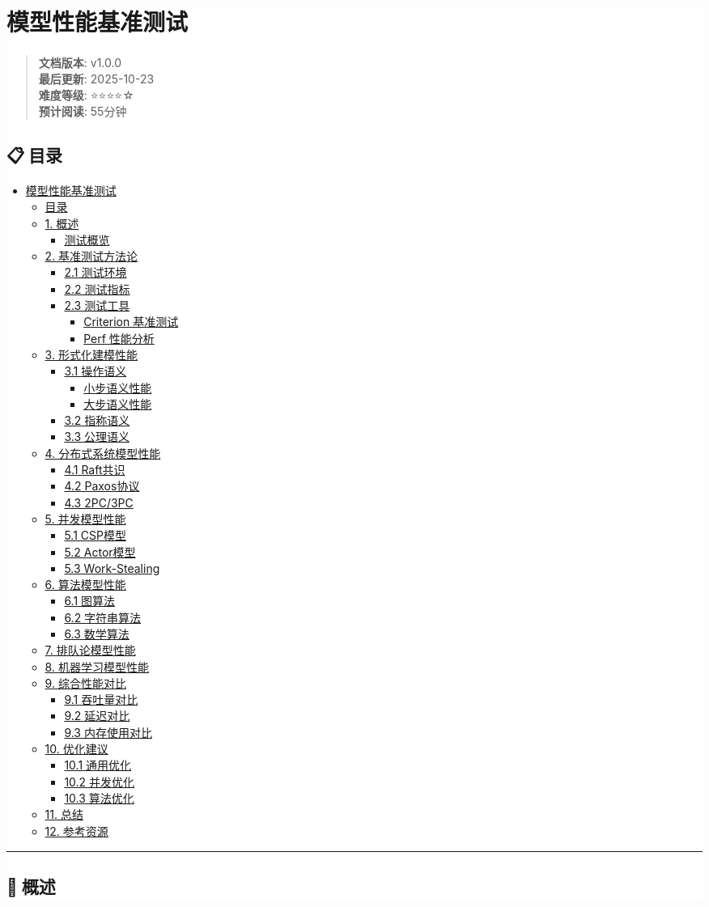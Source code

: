 ﻿# 模型性能基准测试

> **文档版本**: v1.0.0  
> **最后更新**: 2025-10-23  
> **难度等级**: ⭐⭐⭐⭐☆  
> **预计阅读**: 55分钟

## 📋 目录
- [模型性能基准测试](#模型性能基准测试)
  - [目录](#目录)
  - [1. 概述](#1-概述)
    - [测试概览](#测试概览)
  - [2. 基准测试方法论](#2-基准测试方法论)
    - [2.1 测试环境](#21-测试环境)
    - [2.2 测试指标](#22-测试指标)
    - [2.3 测试工具](#23-测试工具)
      - [Criterion 基准测试](#criterion-基准测试)
      - [Perf 性能分析](#perf-性能分析)
  - [3. 形式化建模性能](#3-形式化建模性能)
    - [3.1 操作语义](#31-操作语义)
      - [小步语义性能](#小步语义性能)
      - [大步语义性能](#大步语义性能)
    - [3.2 指称语义](#32-指称语义)
    - [3.3 公理语义](#33-公理语义)
  - [4. 分布式系统模型性能](#4-分布式系统模型性能)
    - [4.1 Raft共识](#41-raft共识)
    - [4.2 Paxos协议](#42-paxos协议)
    - [4.3 2PC/3PC](#43-2pc3pc)
  - [5. 并发模型性能](#5-并发模型性能)
    - [5.1 CSP模型](#51-csp模型)
    - [5.2 Actor模型](#52-actor模型)
    - [5.3 Work-Stealing](#53-work-stealing)
  - [6. 算法模型性能](#6-算法模型性能)
    - [6.1 图算法](#61-图算法)
    - [6.2 字符串算法](#62-字符串算法)
    - [6.3 数学算法](#63-数学算法)
  - [7. 排队论模型性能](#7-排队论模型性能)
  - [8. 机器学习模型性能](#8-机器学习模型性能)
  - [9. 综合性能对比](#9-综合性能对比)
    - [9.1 吞吐量对比](#91-吞吐量对比)
    - [9.2 延迟对比](#92-延迟对比)
    - [9.3 内存使用对比](#93-内存使用对比)
  - [10. 优化建议](#10-优化建议)
    - [10.1 通用优化](#101-通用优化)
    - [10.2 并发优化](#102-并发优化)
    - [10.3 算法优化](#103-算法优化)
  - [11. 总结](#11-总结)
  - [12. 参考资源](#12-参考资源)

---

## 🎯 概述
